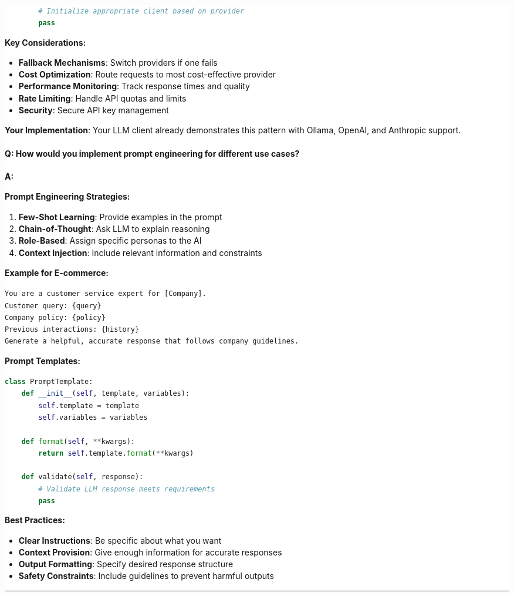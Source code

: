 ```python
        # Initialize appropriate client based on provider
        pass
```

**Key Considerations:**
- **Fallback Mechanisms**: Switch providers if one fails
- **Cost Optimization**: Route requests to most cost-effective provider
- **Performance Monitoring**: Track response times and quality
- **Rate Limiting**: Handle API quotas and limits
- **Security**: Secure API key management

**Your Implementation**: Your LLM client already demonstrates this pattern with Ollama, OpenAI, and Anthropic support.

#### **Q: How would you implement prompt engineering for different use cases?**
**A:** 

**Prompt Engineering Strategies:**
1. **Few-Shot Learning**: Provide examples in the prompt
2. **Chain-of-Thought**: Ask LLM to explain reasoning
3. **Role-Based**: Assign specific personas to the AI
4. **Context Injection**: Include relevant information and constraints

**Example for E-commerce:**
```
You are a customer service expert for [Company]. 
Customer query: {query}
Company policy: {policy}
Previous interactions: {history}
Generate a helpful, accurate response that follows company guidelines.
```

**Prompt Templates:**
```python
class PromptTemplate:
    def __init__(self, template, variables):
        self.template = template
        self.variables = variables
    
    def format(self, **kwargs):
        return self.template.format(**kwargs)
    
    def validate(self, response):
        # Validate LLM response meets requirements
        pass
```

**Best Practices:**
- **Clear Instructions**: Be specific about what you want
- **Context Provision**: Give enough information for accurate responses
- **Output Formatting**: Specify desired response structure
- **Safety Constraints**: Include guidelines to prevent harmful outputs

---